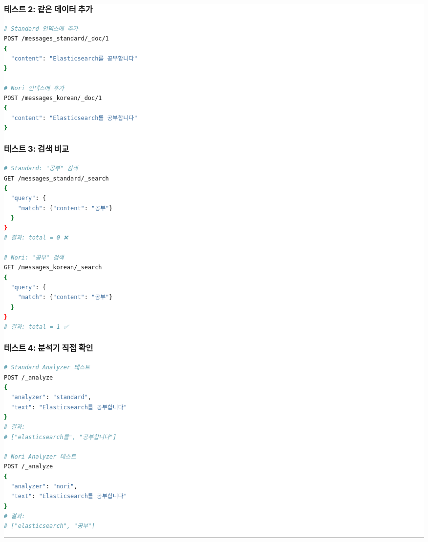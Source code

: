 ### 테스트 2: 같은 데이터 추가

```bash
# Standard 인덱스에 추가
POST /messages_standard/_doc/1
{
  "content": "Elasticsearch를 공부합니다"
}

# Nori 인덱스에 추가
POST /messages_korean/_doc/1
{
  "content": "Elasticsearch를 공부합니다"
}
```

### 테스트 3: 검색 비교

```bash
# Standard: "공부" 검색
GET /messages_standard/_search
{
  "query": {
    "match": {"content": "공부"}
  }
}
# 결과: total = 0 ❌

# Nori: "공부" 검색
GET /messages_korean/_search
{
  "query": {
    "match": {"content": "공부"}
  }
}
# 결과: total = 1 ✅
```

### 테스트 4: 분석기 직접 확인

```bash
# Standard Analyzer 테스트
POST /_analyze
{
  "analyzer": "standard",
  "text": "Elasticsearch를 공부합니다"
}
# 결과:
# ["elasticsearch를", "공부합니다"]

# Nori Analyzer 테스트
POST /_analyze
{
  "analyzer": "nori",
  "text": "Elasticsearch를 공부합니다"
}
# 결과:
# ["elasticsearch", "공부"]
```

---